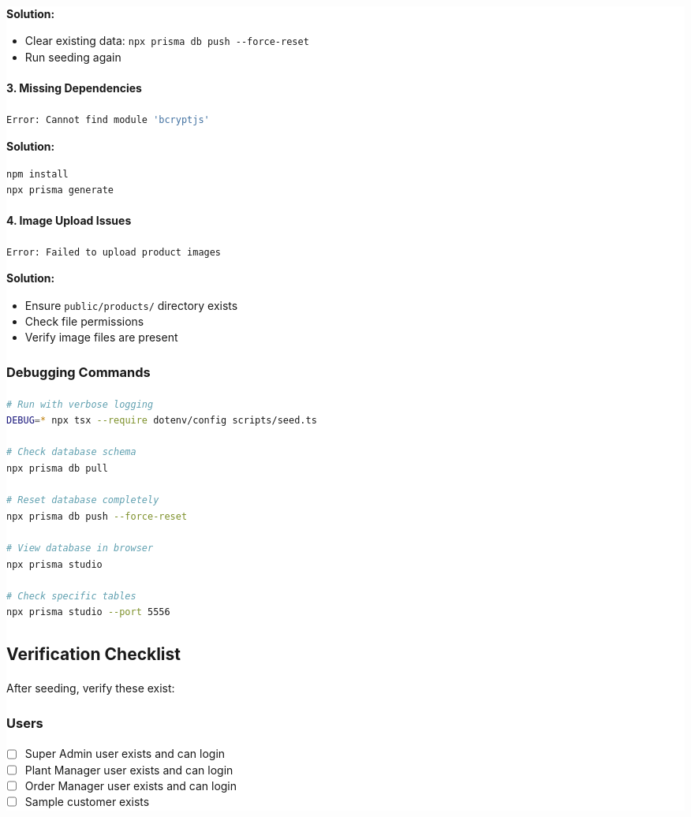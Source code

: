 **Solution:**
- Clear existing data: `npx prisma db push --force-reset`
- Run seeding again

#### 3. Missing Dependencies
```bash
Error: Cannot find module 'bcryptjs'
```

**Solution:**
```bash
npm install
npx prisma generate
```

#### 4. Image Upload Issues
```bash
Error: Failed to upload product images
```

**Solution:**
- Ensure `public/products/` directory exists
- Check file permissions
- Verify image files are present

### Debugging Commands

```bash
# Run with verbose logging
DEBUG=* npx tsx --require dotenv/config scripts/seed.ts

# Check database schema
npx prisma db pull

# Reset database completely
npx prisma db push --force-reset

# View database in browser
npx prisma studio

# Check specific tables
npx prisma studio --port 5556
```

## Verification Checklist

After seeding, verify these exist:

### Users
- [ ] Super Admin user exists and can login
- [ ] Plant Manager user exists and can login
- [ ] Order Manager user exists and can login
- [ ] Sample customer exists
